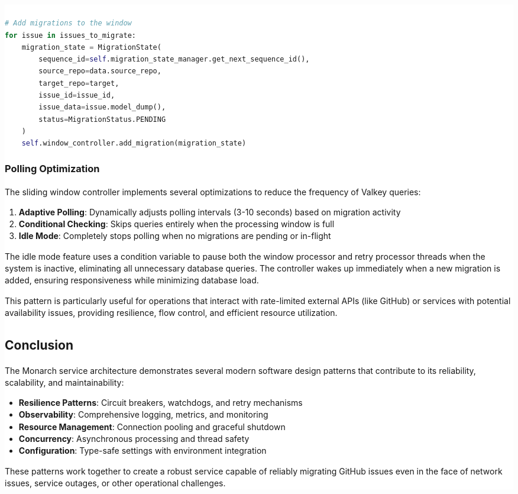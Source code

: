 ```python

# Add migrations to the window
for issue in issues_to_migrate:
    migration_state = MigrationState(
        sequence_id=self.migration_state_manager.get_next_sequence_id(),
        source_repo=data.source_repo,
        target_repo=target,
        issue_id=issue_id,
        issue_data=issue.model_dump(),
        status=MigrationStatus.PENDING
    )
    self.window_controller.add_migration(migration_state)
```

### Polling Optimization

The sliding window controller implements several optimizations to reduce the frequency of Valkey queries:

1. **Adaptive Polling**: Dynamically adjusts polling intervals (3-10 seconds) based on migration activity
2. **Conditional Checking**: Skips queries entirely when the processing window is full
3. **Idle Mode**: Completely stops polling when no migrations are pending or in-flight

The idle mode feature uses a condition variable to pause both the window processor and retry processor threads when the system is inactive, eliminating all unnecessary database queries. The controller wakes up immediately when a new migration is added, ensuring responsiveness while minimizing database load.

This pattern is particularly useful for operations that interact with rate-limited external APIs (like GitHub) or services with potential availability issues, providing resilience, flow control, and efficient resource utilization.

## Conclusion

The Monarch service architecture demonstrates several modern software design patterns that contribute to its reliability, scalability, and maintainability:

- **Resilience Patterns**: Circuit breakers, watchdogs, and retry mechanisms
- **Observability**: Comprehensive logging, metrics, and monitoring
- **Resource Management**: Connection pooling and graceful shutdown
- **Concurrency**: Asynchronous processing and thread safety
- **Configuration**: Type-safe settings with environment integration

These patterns work together to create a robust service capable of reliably migrating GitHub issues even in the face of network issues, service outages, or other operational challenges.